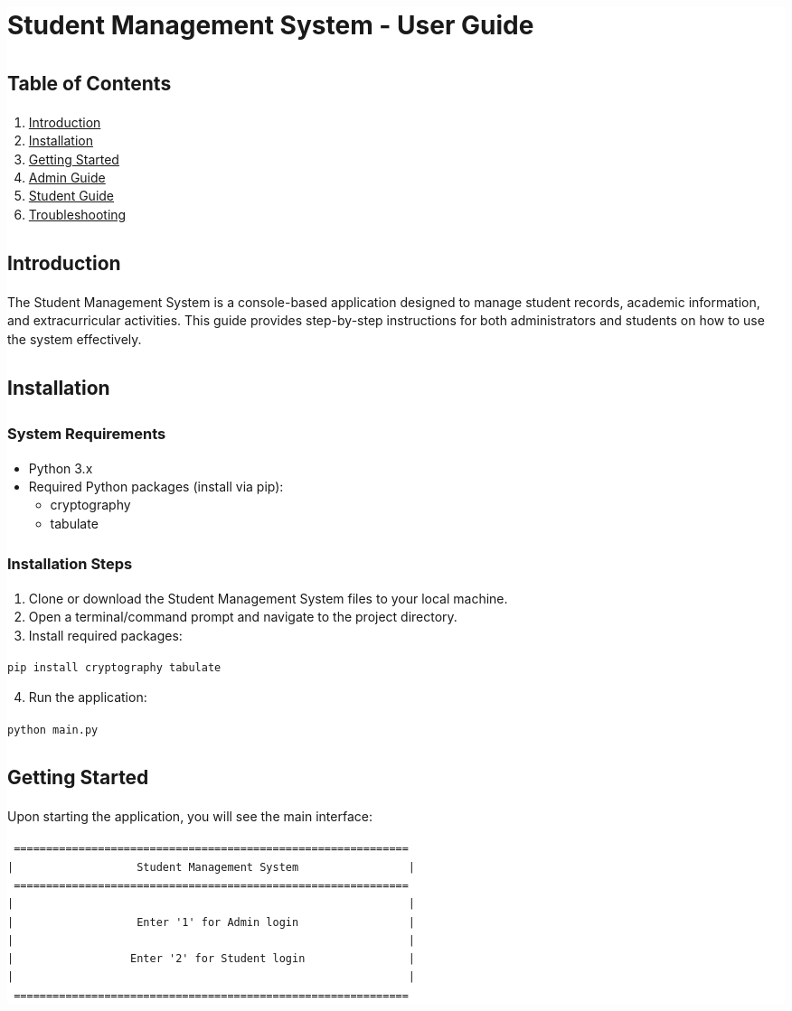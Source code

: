 # Student Management System - User Guide

## Table of Contents

1. [Introduction](#introduction)
2. [Installation](#installation)
3. [Getting Started](#getting-started)
4. [Admin Guide](#admin-guide)
5. [Student Guide](#student-guide)
6. [Troubleshooting](#troubleshooting)

## Introduction

The Student Management System is a console-based application designed to manage student records, academic information, and extracurricular activities. This guide provides step-by-step instructions for both administrators and students on how to use the system effectively.

## Installation

### System Requirements

- Python 3.x
- Required Python packages (install via pip):
  - cryptography
  - tabulate

### Installation Steps

1. Clone or download the Student Management System files to your local machine.
2. Open a terminal/command prompt and navigate to the project directory.
3. Install required packages:

```bash
pip install cryptography tabulate
```

4. Run the application:

```bash
python main.py
```

## Getting Started

Upon starting the application, you will see the main interface:

```
 =============================================================
|                   Student Management System                 |
 =============================================================
|                                                             |
|                   Enter '1' for Admin login                 |
|                                                             |
|                  Enter '2' for Student login                |
|                                                             |
 =============================================================
```
